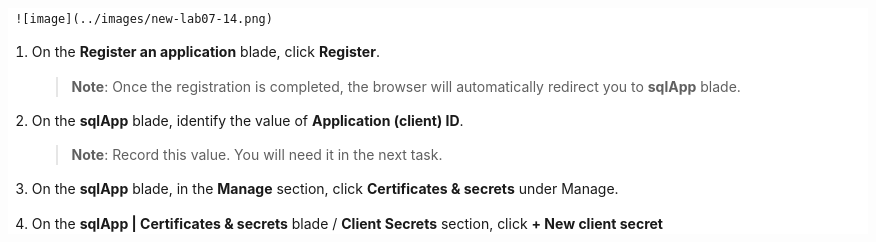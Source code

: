      ![image](../images/new-lab07-14.png)

1.  On the **Register an application** blade, click **Register**. 

    >**Note**: Once the registration is completed, the browser will automatically redirect you to **sqlApp** blade. 

1. On the **sqlApp** blade, identify the value of **Application (client) ID**. 

    >**Note**: Record this value. You will need it in the next task.

1. On the **sqlApp** blade, in the **Manage** section, click **Certificates & secrets** under Manage.

1. On the **sqlApp | Certificates & secrets** blade / **Client Secrets** section, click **+ New client secret**
	